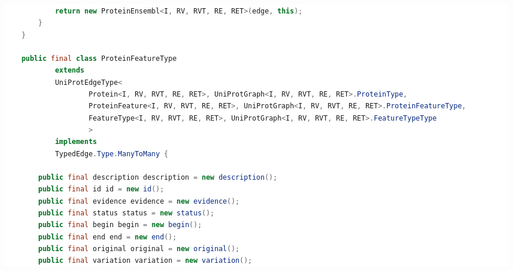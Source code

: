 ```java
			return new ProteinEnsembl<I, RV, RVT, RE, RET>(edge, this);
		}
	}

	public final class ProteinFeatureType
			extends
			UniProtEdgeType<
					Protein<I, RV, RVT, RE, RET>, UniProtGraph<I, RV, RVT, RE, RET>.ProteinType,
					ProteinFeature<I, RV, RVT, RE, RET>, UniProtGraph<I, RV, RVT, RE, RET>.ProteinFeatureType,
					FeatureType<I, RV, RVT, RE, RET>, UniProtGraph<I, RV, RVT, RE, RET>.FeatureTypeType
					>
			implements
			TypedEdge.Type.ManyToMany {

        public final description description = new description();
        public final id id = new id();
        public final evidence evidence = new evidence();
        public final status status = new status();
        public final begin begin = new begin();
        public final end end = new end();
        public final original original = new original();
        public final variation variation = new variation();
